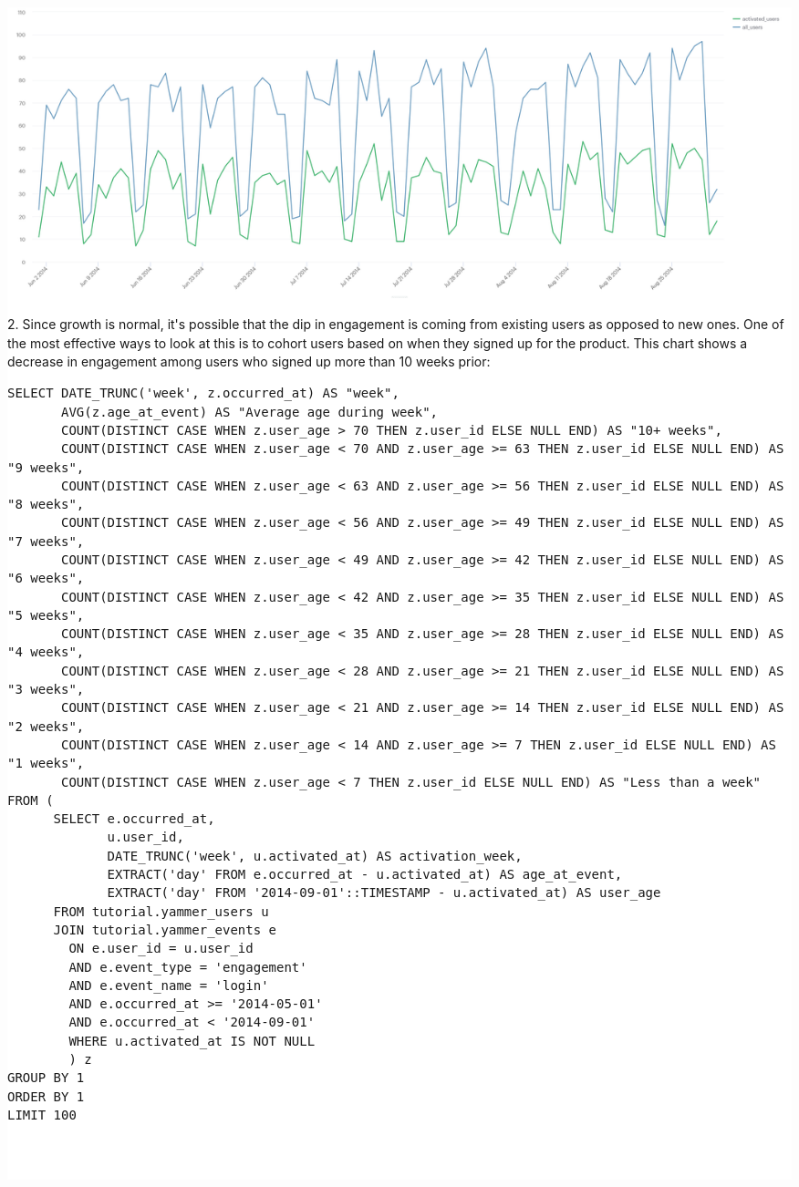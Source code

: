 <img src = "https://github.com/kpourang/Investigating-a-Drop-in-User-Engagement/blob/main/Daily%20Signups.png">

<p>2. Since growth is normal, it's possible that the dip in engagement is coming from existing users as opposed to new ones. One of the most effective ways to look at this is to cohort users based on when they signed up for the product. This chart shows a decrease in engagement among users who signed up more than 10 weeks prior:</p>

<pre>
SELECT DATE_TRUNC('week', z.occurred_at) AS "week",
       AVG(z.age_at_event) AS "Average age during week",
       COUNT(DISTINCT CASE WHEN z.user_age > 70 THEN z.user_id ELSE NULL END) AS "10+ weeks",
       COUNT(DISTINCT CASE WHEN z.user_age < 70 AND z.user_age >= 63 THEN z.user_id ELSE NULL END) AS "9 weeks",
       COUNT(DISTINCT CASE WHEN z.user_age < 63 AND z.user_age >= 56 THEN z.user_id ELSE NULL END) AS "8 weeks",
       COUNT(DISTINCT CASE WHEN z.user_age < 56 AND z.user_age >= 49 THEN z.user_id ELSE NULL END) AS "7 weeks",
       COUNT(DISTINCT CASE WHEN z.user_age < 49 AND z.user_age >= 42 THEN z.user_id ELSE NULL END) AS "6 weeks",
       COUNT(DISTINCT CASE WHEN z.user_age < 42 AND z.user_age >= 35 THEN z.user_id ELSE NULL END) AS "5 weeks",
       COUNT(DISTINCT CASE WHEN z.user_age < 35 AND z.user_age >= 28 THEN z.user_id ELSE NULL END) AS "4 weeks",
       COUNT(DISTINCT CASE WHEN z.user_age < 28 AND z.user_age >= 21 THEN z.user_id ELSE NULL END) AS "3 weeks",
       COUNT(DISTINCT CASE WHEN z.user_age < 21 AND z.user_age >= 14 THEN z.user_id ELSE NULL END) AS "2 weeks",
       COUNT(DISTINCT CASE WHEN z.user_age < 14 AND z.user_age >= 7 THEN z.user_id ELSE NULL END) AS "1 weeks",
       COUNT(DISTINCT CASE WHEN z.user_age < 7 THEN z.user_id ELSE NULL END) AS "Less than a week"
FROM (
      SELECT e.occurred_at,
             u.user_id,
             DATE_TRUNC('week', u.activated_at) AS activation_week,
             EXTRACT('day' FROM e.occurred_at - u.activated_at) AS age_at_event,
             EXTRACT('day' FROM '2014-09-01'::TIMESTAMP - u.activated_at) AS user_age
      FROM tutorial.yammer_users u
      JOIN tutorial.yammer_events e
        ON e.user_id = u.user_id
        AND e.event_type = 'engagement'
        AND e.event_name = 'login'
        AND e.occurred_at >= '2014-05-01'
        AND e.occurred_at < '2014-09-01'
        WHERE u.activated_at IS NOT NULL
        ) z
GROUP BY 1
ORDER BY 1
LIMIT 100